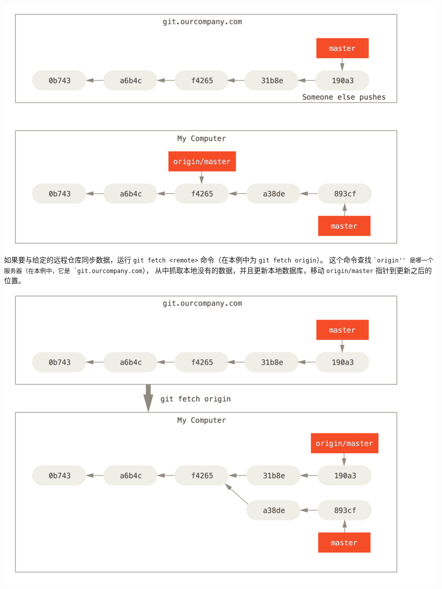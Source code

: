 ![输入图片说明](/imgs/GIT/2023-11-16/0Za1JcMvclOgWmID.png)  
如果要与给定的远程仓库同步数据，运行 `git fetch <remote>` 命令（在本例中为 `git fetch origin`）。 这个命令查找 `` `origin'' 是哪一个服务器（在本例中，它是 `git.ourcompany.com ``）， 从中抓取本地没有的数据，并且更新本地数据库，移动 `origin/master` 指针到更新之后的位置。  
![输入图片说明](/imgs/GIT/2023-11-16/Y7RsJa901wObdPBX.png)  
